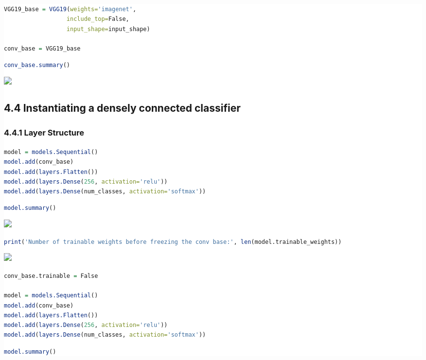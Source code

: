 
```r
VGG19_base = VGG19(weights='imagenet',
                  include_top=False,
                  input_shape=input_shape)

conv_base = VGG19_base
```


```r
conv_base.summary()
```

![](/post/2021-01-19-cv-cnn-with-transfer-learning-for-multi-label-classification_files/p107p6.png)


## 4.4 Instantiating a densely connected classifier

### 4.4.1 Layer Structure


```r
model = models.Sequential()
model.add(conv_base)
model.add(layers.Flatten())
model.add(layers.Dense(256, activation='relu'))
model.add(layers.Dense(num_classes, activation='softmax'))
```


```r
model.summary()
```

![](/post/2021-01-19-cv-cnn-with-transfer-learning-for-multi-label-classification_files/p107p7.png)


```r
print('Number of trainable weights before freezing the conv base:', len(model.trainable_weights))
```

![](/post/2021-01-19-cv-cnn-with-transfer-learning-for-multi-label-classification_files/p107p8.png)


```r
conv_base.trainable = False

model = models.Sequential()
model.add(conv_base)
model.add(layers.Flatten())
model.add(layers.Dense(256, activation='relu'))
model.add(layers.Dense(num_classes, activation='softmax'))
```


```r
model.summary()
```
